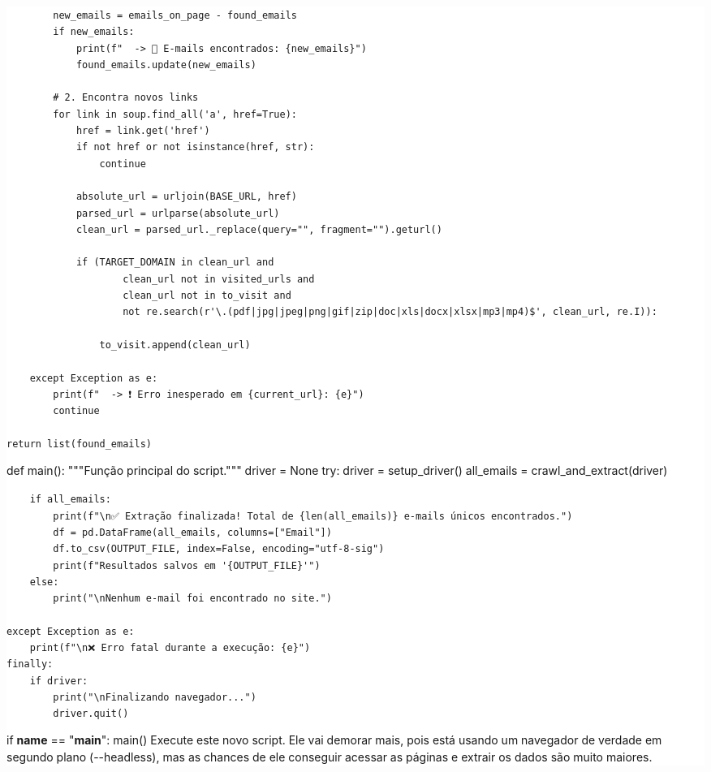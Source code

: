             new_emails = emails_on_page - found_emails
            if new_emails:
                print(f"  -> 🎉 E-mails encontrados: {new_emails}")
                found_emails.update(new_emails)

            # 2. Encontra novos links
            for link in soup.find_all('a', href=True):
                href = link.get('href')
                if not href or not isinstance(href, str):
                    continue
                
                absolute_url = urljoin(BASE_URL, href)
                parsed_url = urlparse(absolute_url)
                clean_url = parsed_url._replace(query="", fragment="").geturl()

                if (TARGET_DOMAIN in clean_url and
                        clean_url not in visited_urls and
                        clean_url not in to_visit and
                        not re.search(r'\.(pdf|jpg|jpeg|png|gif|zip|doc|xls|docx|xlsx|mp3|mp4)$', clean_url, re.I)):
                    
                    to_visit.append(clean_url)

        except Exception as e:
            print(f"  -> ❗️ Erro inesperado em {current_url}: {e}")
            continue

    return list(found_emails)

def main():
    """Função principal do script."""
    driver = None
    try:
        driver = setup_driver()
        all_emails = crawl_and_extract(driver)

        if all_emails:
            print(f"\n✅ Extração finalizada! Total de {len(all_emails)} e-mails únicos encontrados.")
            df = pd.DataFrame(all_emails, columns=["Email"])
            df.to_csv(OUTPUT_FILE, index=False, encoding="utf-8-sig")
            print(f"Resultados salvos em '{OUTPUT_FILE}'")
        else:
            print("\nNenhum e-mail foi encontrado no site.")

    except Exception as e:
        print(f"\n❌ Erro fatal durante a execução: {e}")
    finally:
        if driver:
            print("\nFinalizando navegador...")
            driver.quit()

if __name__ == "__main__":
    main()
Execute este novo script. Ele vai demorar mais, pois está usando um navegador de verdade em segundo plano (--headless), mas as chances de ele conseguir acessar as páginas e extrair os dados são muito maiores.
